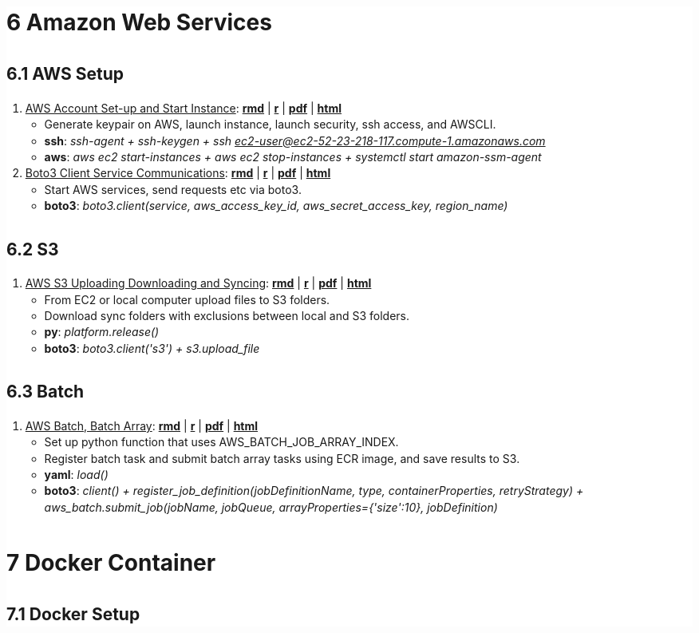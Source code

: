 # 6  Amazon Web Services

## 6.1  AWS Setup

1. [AWS Account Set-up and Start Instance](https://fanwangecon.github.io/Py4Econ/aws/setup/htmlpdfr/fs_aws_setup.html): [**rmd**](https://github.com/FanWangEcon/Py4Econ/blob/master/aws/setup//fs_aws_setup.Rmd) \| [**r**](https://github.com/FanWangEcon/Py4Econ/blob/master/aws/setup/htmlpdfr/fs_aws_setup.R) \| [**pdf**](https://github.com/FanWangEcon/Py4Econ/blob/master/aws/setup/htmlpdfr/fs_aws_setup.pdf) \| [**html**](https://fanwangecon.github.io/Py4Econ/aws/setup/htmlpdfr/fs_aws_setup.html)
	+ Generate keypair on AWS, launch instance, launch security, ssh access, and AWSCLI.
	+ **ssh**: *ssh-agent + ssh-keygen + ssh ec2-user@ec2-52-23-218-117.compute-1.amazonaws.com*
	+ **aws**: *aws ec2 start-instances + aws ec2 stop-instances + systemctl start amazon-ssm-agent*
2. [Boto3 Client Service Communications](https://fanwangecon.github.io/Py4Econ/aws/setup/htmlpdfr/fs_boto3.html): [**rmd**](https://github.com/FanWangEcon/Py4Econ/blob/master/aws/setup//fs_boto3.Rmd) \| [**r**](https://github.com/FanWangEcon/Py4Econ/blob/master/aws/setup/htmlpdfr/fs_boto3.R) \| [**pdf**](https://github.com/FanWangEcon/Py4Econ/blob/master/aws/setup/htmlpdfr/fs_boto3.pdf) \| [**html**](https://fanwangecon.github.io/Py4Econ/aws/setup/htmlpdfr/fs_boto3.html)
	+ Start AWS services, send requests etc via boto3. 
	+ **boto3**: *boto3.client(service, aws_access_key_id, aws_secret_access_key, region_name)*

## 6.2  S3

1. [AWS S3 Uploading Downloading and Syncing](https://fanwangecon.github.io/Py4Econ/aws/s3/htmlpdfr/fs_aws_s3.html): [**rmd**](https://github.com/FanWangEcon/Py4Econ/blob/master/aws/s3//fs_aws_s3.Rmd) \| [**r**](https://github.com/FanWangEcon/Py4Econ/blob/master/aws/s3/htmlpdfr/fs_aws_s3.R) \| [**pdf**](https://github.com/FanWangEcon/Py4Econ/blob/master/aws/s3/htmlpdfr/fs_aws_s3.pdf) \| [**html**](https://fanwangecon.github.io/Py4Econ/aws/s3/htmlpdfr/fs_aws_s3.html)
	+ From EC2 or local computer upload files to S3 folders.
	+ Download sync folders with exclusions between local and S3 folders.
	+ **py**: *platform.release()*
	+ **boto3**: *boto3.client('s3') + s3.upload_file*

## 6.3  Batch

1. [AWS Batch, Batch Array](https://fanwangecon.github.io/Py4Econ/aws/batch/htmlpdfr/fs_aws_batch.html): [**rmd**](https://github.com/FanWangEcon/Py4Econ/blob/master/aws/batch//fs_aws_batch.Rmd) \| [**r**](https://github.com/FanWangEcon/Py4Econ/blob/master/aws/batch/htmlpdfr/fs_aws_batch.R) \| [**pdf**](https://github.com/FanWangEcon/Py4Econ/blob/master/aws/batch/htmlpdfr/fs_aws_batch.pdf) \| [**html**](https://fanwangecon.github.io/Py4Econ/aws/batch/htmlpdfr/fs_aws_batch.html)
	+ Set up python function that uses AWS_BATCH_JOB_ARRAY_INDEX.
	+ Register batch task and submit batch array tasks using ECR image, and save results to S3.
	+ **yaml**: *load()*
	+ **boto3**: *client() + register_job_definition(jobDefinitionName, type, containerProperties, retryStrategy) + aws_batch.submit_job(jobName, jobQueue, arrayProperties={'size':10}, jobDefinition)*

# 7  Docker Container

## 7.1  Docker Setup
